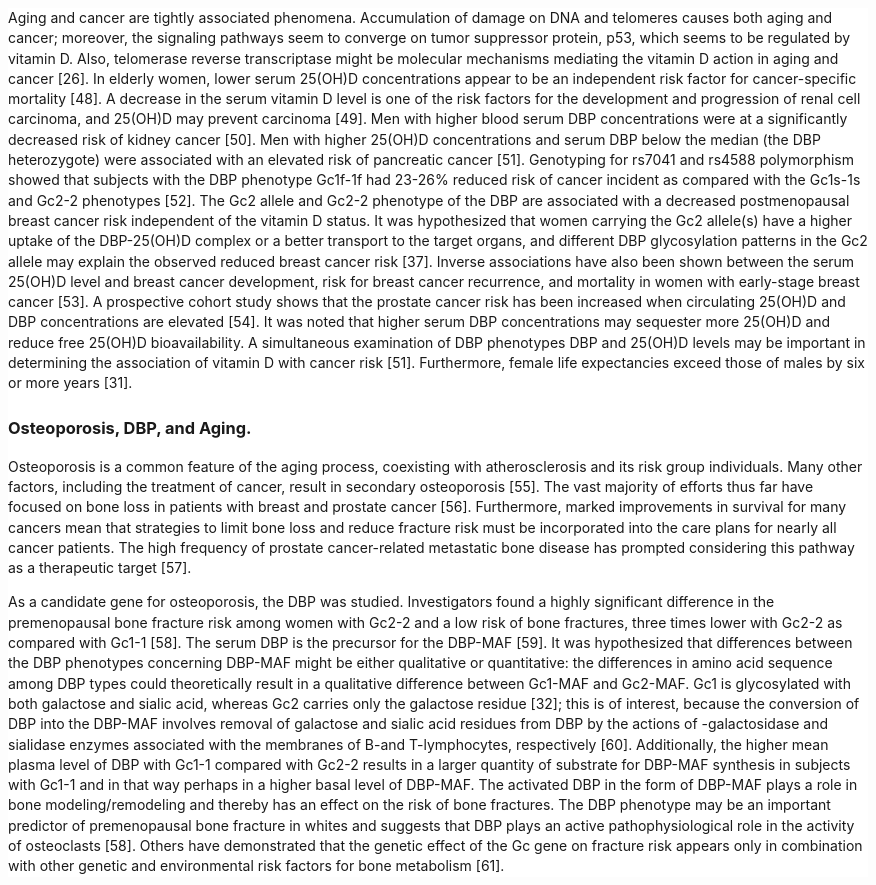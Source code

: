Aging and cancer are tightly associated phenomena. Accumulation of damage on DNA and telomeres causes both aging and cancer; moreover, the signaling pathways seem to converge on tumor suppressor protein, p53, which seems to be regulated by vitamin D. Also, telomerase reverse transcriptase might be molecular mechanisms mediating the vitamin D action in aging and cancer [26]. In elderly women, lower serum 25(OH)D concentrations appear to be an independent risk factor for cancer-specific mortality [48]. A decrease in the serum vitamin D level is one of the risk factors for the development and progression of renal cell carcinoma, and 25(OH)D may prevent carcinoma [49]. Men with higher blood serum DBP concentrations were at a significantly decreased risk of kidney cancer [50]. Men with higher 25(OH)D concentrations and serum DBP below the median (the DBP heterozygote) were associated with an elevated risk of pancreatic cancer [51]. Genotyping for rs7041 and rs4588 polymorphism showed that subjects with the DBP phenotype Gc1f-1f had 23-26% reduced risk of cancer incident as compared with the Gc1s-1s and Gc2-2 phenotypes [52]. The Gc2 allele and Gc2-2 phenotype of the DBP are associated with a decreased postmenopausal breast cancer risk independent of the vitamin D status. It was hypothesized that women carrying the Gc2 allele(s) have a higher uptake of the DBP-25(OH)D complex or a better transport to the target organs, and different DBP glycosylation patterns in the Gc2 allele may explain the observed reduced breast cancer risk [37]. Inverse associations have also been shown between the serum 25(OH)D level and breast cancer development, risk for breast cancer recurrence, and mortality in women with early-stage breast cancer [53]. A prospective cohort study shows that the prostate cancer risk has been increased when circulating 25(OH)D and DBP concentrations are elevated [54]. It was noted that higher serum DBP concentrations may sequester more 25(OH)D and reduce free 25(OH)D bioavailability. A simultaneous examination of DBP phenotypes DBP and 25(OH)D levels may be important in determining the association of vitamin D with cancer risk [51]. Furthermore, female life expectancies exceed those of males by six or more years [31].


### Osteoporosis, DBP, and Aging.

Osteoporosis is a common feature of the aging process, coexisting with atherosclerosis and its risk group individuals. Many other factors, including the treatment of cancer, result in secondary osteoporosis [55]. The vast majority of efforts thus far have focused on bone loss in patients with breast and prostate cancer [56]. Furthermore, marked improvements in survival for many cancers mean that strategies to limit bone loss and reduce fracture risk must be incorporated into the care plans for nearly all cancer patients. The high frequency of prostate cancer-related metastatic bone disease has prompted considering this pathway as a therapeutic target [57].

As a candidate gene for osteoporosis, the DBP was studied. Investigators found a highly significant difference in the premenopausal bone fracture risk among women with Gc2-2 and a low risk of bone fractures, three times lower with Gc2-2 as compared with Gc1-1 [58]. The serum DBP is the precursor for the DBP-MAF [59]. It was hypothesized that differences between the DBP phenotypes concerning DBP-MAF might be either qualitative or quantitative: the differences in amino acid sequence among DBP types could theoretically result in a qualitative difference between Gc1-MAF and Gc2-MAF. Gc1 is glycosylated with both galactose and sialic acid, whereas Gc2 carries only the galactose residue [32]; this is of interest, because the conversion of DBP into the DBP-MAF involves removal of galactose and sialic acid residues from DBP by the actions of -galactosidase and sialidase enzymes associated with the membranes of B-and T-lymphocytes, respectively [60]. Additionally, the higher mean plasma level of DBP with Gc1-1 compared with Gc2-2 results in a larger quantity of substrate for DBP-MAF synthesis in subjects with Gc1-1 and in that way perhaps in a higher basal level of DBP-MAF. The activated DBP in the form of DBP-MAF plays a role in bone modeling/remodeling and thereby has an effect on the risk of bone fractures. The DBP phenotype may be an important predictor of premenopausal bone fracture in whites and suggests that DBP plays an active pathophysiological role in the activity of osteoclasts [58]. Others have demonstrated that the genetic effect of the Gc gene on fracture risk appears only in combination with other genetic and environmental risk factors for bone metabolism [61].
